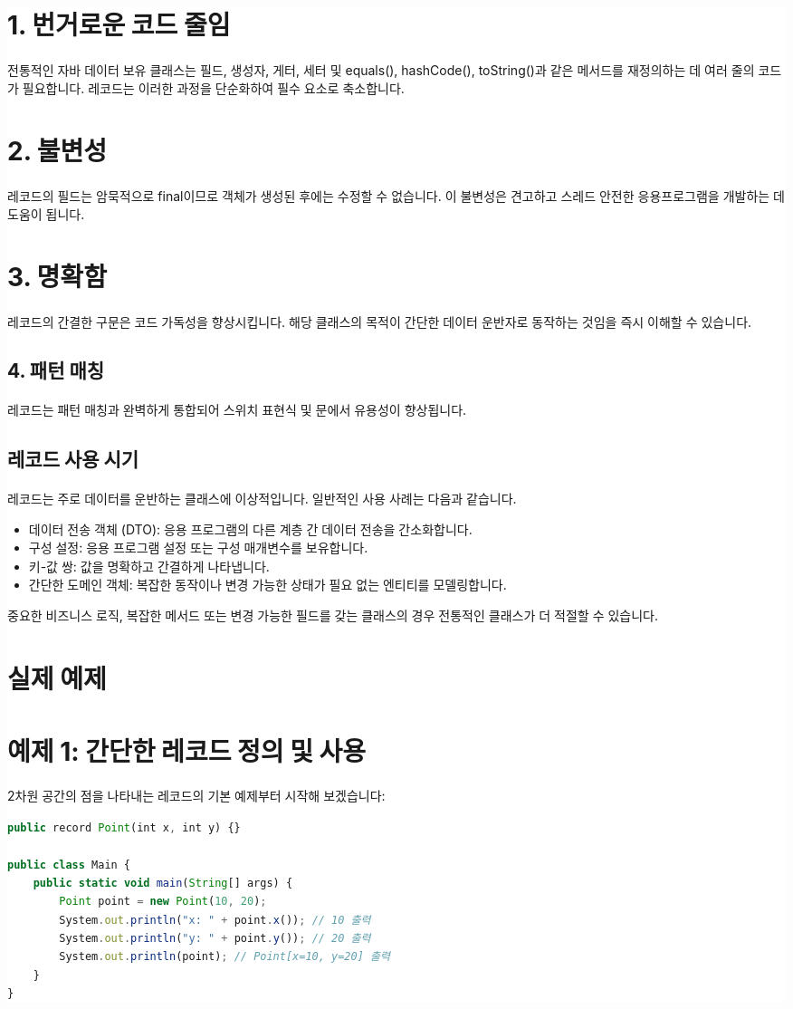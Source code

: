 # 1. 번거로운 코드 줄임

<div class="content-ad"></div>

전통적인 자바 데이터 보유 클래스는 필드, 생성자, 게터, 세터 및 equals(), hashCode(), toString()과 같은 메서드를 재정의하는 데 여러 줄의 코드가 필요합니다. 레코드는 이러한 과정을 단순화하여 필수 요소로 축소합니다.

# 2. 불변성

레코드의 필드는 암묵적으로 final이므로 객체가 생성된 후에는 수정할 수 없습니다. 이 불변성은 견고하고 스레드 안전한 응용프로그램을 개발하는 데 도움이 됩니다.

# 3. 명확함

<div class="content-ad"></div>

레코드의 간결한 구문은 코드 가독성을 향상시킵니다. 해당 클래스의 목적이 간단한 데이터 운반자로 동작하는 것임을 즉시 이해할 수 있습니다.

## 4. 패턴 매칭

레코드는 패턴 매칭과 완벽하게 통합되어 스위치 표현식 및 문에서 유용성이 향상됩니다.

## 레코드 사용 시기

<div class="content-ad"></div>

레코드는 주로 데이터를 운반하는 클래스에 이상적입니다. 일반적인 사용 사례는 다음과 같습니다.

- 데이터 전송 객체 (DTO): 응용 프로그램의 다른 계층 간 데이터 전송을 간소화합니다.
- 구성 설정: 응용 프로그램 설정 또는 구성 매개변수를 보유합니다.
- 키-값 쌍: 값을 명확하고 간결하게 나타냅니다.
- 간단한 도메인 객체: 복잡한 동작이나 변경 가능한 상태가 필요 없는 엔티티를 모델링합니다.

중요한 비즈니스 로직, 복잡한 메서드 또는 변경 가능한 필드를 갖는 클래스의 경우 전통적인 클래스가 더 적절할 수 있습니다.

# 실제 예제

<div class="content-ad"></div>

# 예제 1: 간단한 레코드 정의 및 사용

2차원 공간의 점을 나타내는 레코드의 기본 예제부터 시작해 보겠습니다:

```js
public record Point(int x, int y) {}

public class Main {
    public static void main(String[] args) {
        Point point = new Point(10, 20);
        System.out.println("x: " + point.x()); // 10 출력
        System.out.println("y: " + point.y()); // 20 출력
        System.out.println(point); // Point[x=10, y=20] 출력
    }
}
```
